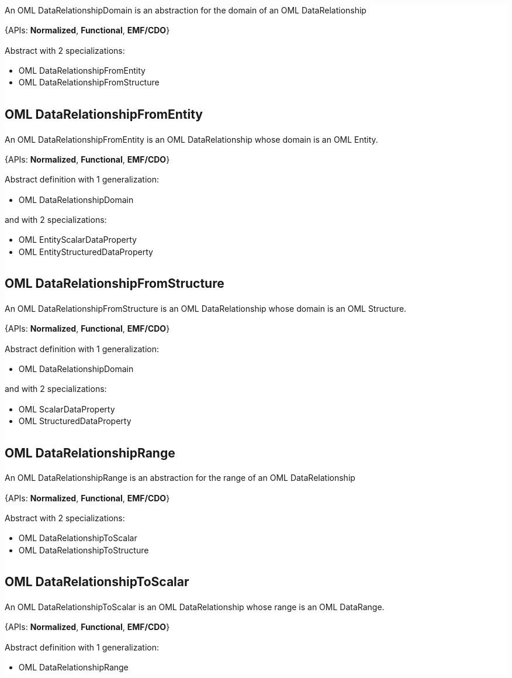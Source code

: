 An OML DataRelationshipDomain is an abstraction
for the domain of an OML DataRelationship

{APIs: **Normalized**, **Functional**, **EMF/CDO**}

Abstract with 2 specializations:
 - OML DataRelationshipFromEntity
 - OML DataRelationshipFromStructure

## OML DataRelationshipFromEntity

An OML DataRelationshipFromEntity is an OML DataRelationship
whose domain is an OML Entity.

{APIs: **Normalized**, **Functional**, **EMF/CDO**}

Abstract definition with 1 generalization:
 - OML DataRelationshipDomain

and with 2 specializations:
 - OML EntityScalarDataProperty
 - OML EntityStructuredDataProperty

## OML DataRelationshipFromStructure

An OML DataRelationshipFromStructure is an OML DataRelationship
whose domain is an OML Structure.

{APIs: **Normalized**, **Functional**, **EMF/CDO**}

Abstract definition with 1 generalization:
 - OML DataRelationshipDomain

and with 2 specializations:
 - OML ScalarDataProperty
 - OML StructuredDataProperty

## OML DataRelationshipRange

An OML DataRelationshipRange is an abstraction
for the range of an OML DataRelationship

{APIs: **Normalized**, **Functional**, **EMF/CDO**}

Abstract with 2 specializations:
 - OML DataRelationshipToScalar
 - OML DataRelationshipToStructure

## OML DataRelationshipToScalar

An OML DataRelationshipToScalar is an OML DataRelationship
whose range is an OML DataRange.

{APIs: **Normalized**, **Functional**, **EMF/CDO**}

Abstract definition with 1 generalization:
 - OML DataRelationshipRange
